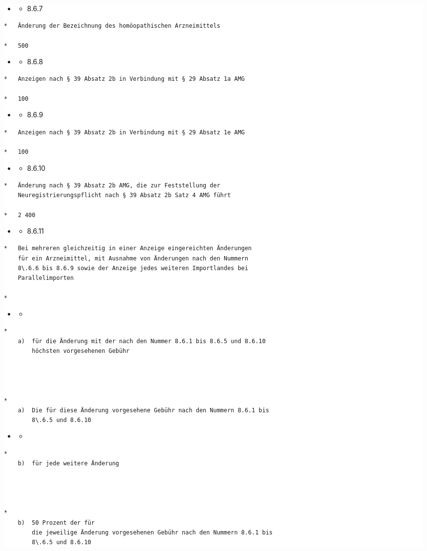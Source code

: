 
*    *   8.6.7

    *   Änderung der Bezeichnung des homöopathischen Arzneimittels

    *   500


*    *   8.6.8

    *   Anzeigen nach § 39 Absatz 2b in Verbindung mit § 29 Absatz 1a AMG

    *   100


*    *   8.6.9

    *   Anzeigen nach § 39 Absatz 2b in Verbindung mit § 29 Absatz 1e AMG

    *   100


*    *   8.6.10

    *   Änderung nach § 39 Absatz 2b AMG, die zur Feststellung der
        Neuregistrierungspflicht nach § 39 Absatz 2b Satz 4 AMG führt

    *   2 400


*    *   8.6.11

    *   Bei mehreren gleichzeitig in einer Anzeige eingereichten Änderungen
        für ein Arzneimittel, mit Ausnahme von Änderungen nach den Nummern
        8\.6.6 bis 8.6.9 sowie der Anzeige jedes weiteren Importlandes bei
        Parallelimporten

    *

*    *
    *
        a)  für die Änderung mit der nach den Nummer 8.6.1 bis 8.6.5 und 8.6.10
            höchsten vorgesehenen Gebühr




    *
        a)  Die für diese Änderung vorgesehene Gebühr nach den Nummern 8.6.1 bis
            8\.6.5 und 8.6.10





*    *
    *
        b)  für jede weitere Änderung




    *
        b)  50 Prozent der für
            die jeweilige Änderung vorgesehenen Gebühr nach den Nummern 8.6.1 bis
            8\.6.5 und 8.6.10
